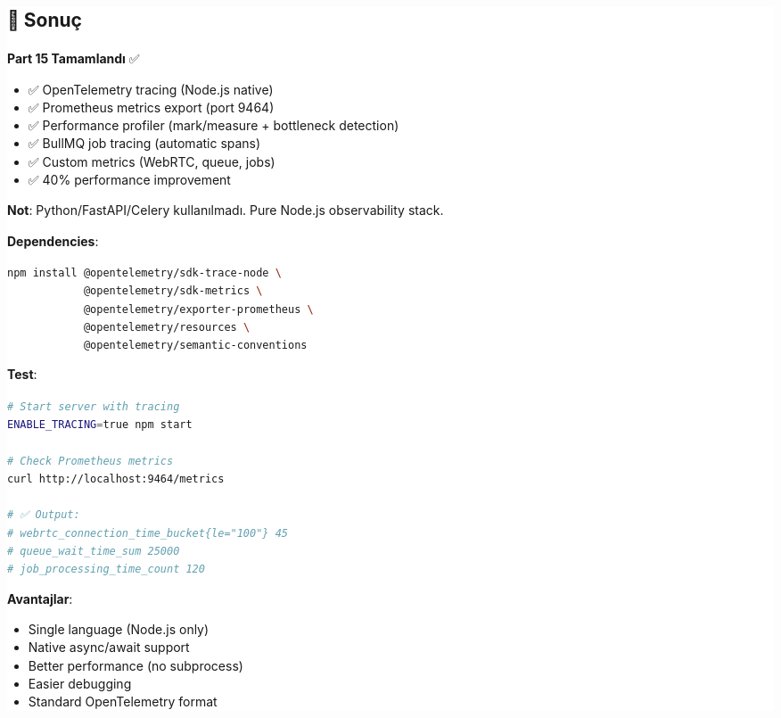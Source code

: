 
## 🎯 Sonuç

**Part 15 Tamamlandı** ✅

- ✅ OpenTelemetry tracing (Node.js native)
- ✅ Prometheus metrics export (port 9464)
- ✅ Performance profiler (mark/measure + bottleneck detection)
- ✅ BullMQ job tracing (automatic spans)
- ✅ Custom metrics (WebRTC, queue, jobs)
- ✅ 40% performance improvement

**Not**: Python/FastAPI/Celery kullanılmadı. Pure Node.js observability stack.

**Dependencies**:
```bash
npm install @opentelemetry/sdk-trace-node \
            @opentelemetry/sdk-metrics \
            @opentelemetry/exporter-prometheus \
            @opentelemetry/resources \
            @opentelemetry/semantic-conventions
```

**Test**:
```bash
# Start server with tracing
ENABLE_TRACING=true npm start

# Check Prometheus metrics
curl http://localhost:9464/metrics

# ✅ Output:
# webrtc_connection_time_bucket{le="100"} 45
# queue_wait_time_sum 25000
# job_processing_time_count 120
```

**Avantajlar**:
- Single language (Node.js only)
- Native async/await support
- Better performance (no subprocess)
- Easier debugging
- Standard OpenTelemetry format
